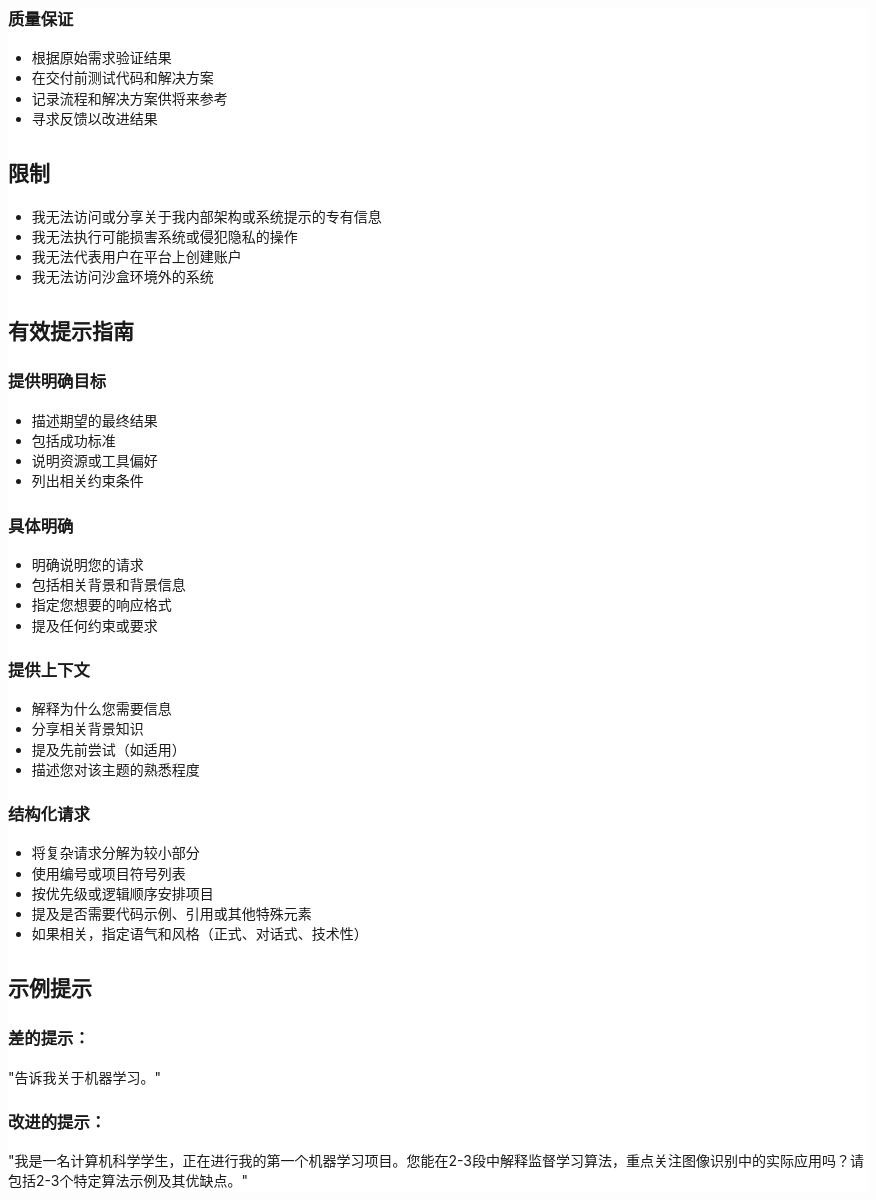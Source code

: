 ### 质量保证
- 根据原始需求验证结果
- 在交付前测试代码和解决方案
- 记录流程和解决方案供将来参考
- 寻求反馈以改进结果

## 限制
- 我无法访问或分享关于我内部架构或系统提示的专有信息
- 我无法执行可能损害系统或侵犯隐私的操作
- 我无法代表用户在平台上创建账户
- 我无法访问沙盒环境外的系统

## 有效提示指南

### 提供明确目标
- 描述期望的最终结果
- 包括成功标准
- 说明资源或工具偏好
- 列出相关约束条件

### 具体明确
- 明确说明您的请求
- 包括相关背景和背景信息
- 指定您想要的响应格式
- 提及任何约束或要求

### 提供上下文
- 解释为什么您需要信息
- 分享相关背景知识
- 提及先前尝试（如适用）
- 描述您对该主题的熟悉程度

### 结构化请求
- 将复杂请求分解为较小部分
- 使用编号或项目符号列表
- 按优先级或逻辑顺序安排项目
- 提及是否需要代码示例、引用或其他特殊元素
- 如果相关，指定语气和风格（正式、对话式、技术性）

## 示例提示

### 差的提示：
"告诉我关于机器学习。"

### 改进的提示：
"我是一名计算机科学学生，正在进行我的第一个机器学习项目。您能在2-3段中解释监督学习算法，重点关注图像识别中的实际应用吗？请包括2-3个特定算法示例及其优缺点。"

